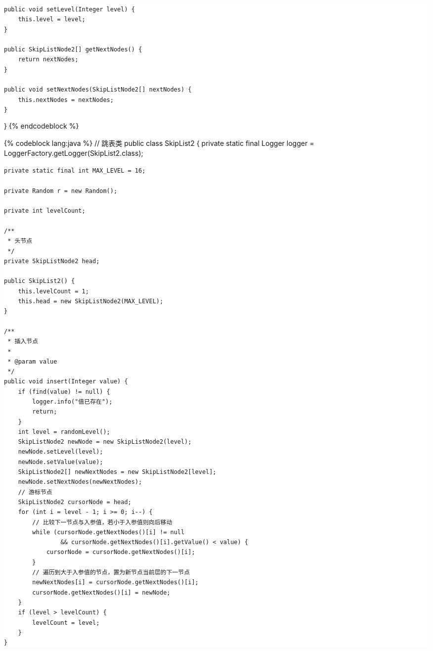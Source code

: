     public void setLevel(Integer level) {
        this.level = level;
    }

    public SkipListNode2[] getNextNodes() {
        return nextNodes;
    }

    public void setNextNodes(SkipListNode2[] nextNodes) {
        this.nextNodes = nextNodes;
    }
}
{% endcodeblock %}
  
{% codeblock lang:java %}
// 跳表类
public class SkipList2 {
    private static final Logger logger = LoggerFactory.getLogger(SkipList2.class);

    private static final int MAX_LEVEL = 16;

    private Random r = new Random();

    private int levelCount;

    /**
     * 头节点
     */
    private SkipListNode2 head;

    public SkipList2() {
        this.levelCount = 1;
        this.head = new SkipListNode2(MAX_LEVEL);
    }

    /**
     * 插入节点
     *
     * @param value
     */
    public void insert(Integer value) {
        if (find(value) != null) {
            logger.info("值已存在");
            return;
        }
        int level = randomLevel();
        SkipListNode2 newNode = new SkipListNode2(level);
        newNode.setLevel(level);
        newNode.setValue(value);
        SkipListNode2[] newNextNodes = new SkipListNode2[level];
        newNode.setNextNodes(newNextNodes);
        // 游标节点
        SkipListNode2 cursorNode = head;
        for (int i = level - 1; i >= 0; i--) {
            // 比较下一节点与入参值，若小于入参值则向后移动
            while (cursorNode.getNextNodes()[i] != null
                    && cursorNode.getNextNodes()[i].getValue() < value) {
                cursorNode = cursorNode.getNextNodes()[i];
            }
            // 遍历到大于入参值的节点，置为新节点当前层的下一节点
            newNextNodes[i] = cursorNode.getNextNodes()[i];
            cursorNode.getNextNodes()[i] = newNode;
        }
        if (level > levelCount) {
            levelCount = level;
        }
    }
